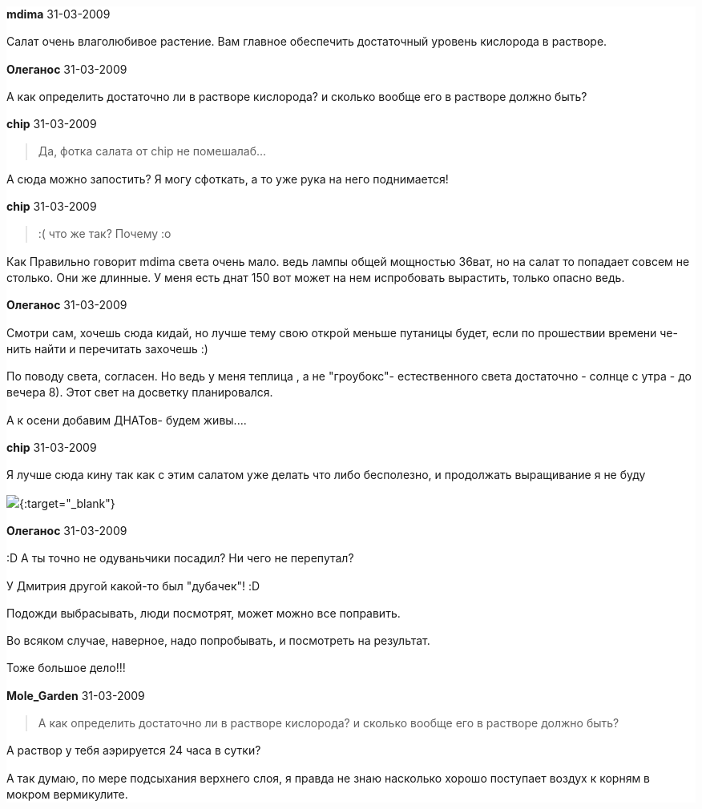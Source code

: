 
**mdima** 31-03-2009

Салат очень влаголюбивое растение. Вам главное обеспечить достаточный уровень кислорода в растворе. 


**Олеганос** 31-03-2009

А как определить достаточно ли в растворе кислорода? и сколько вообще его в растворе должно быть?


**chip** 31-03-2009

> Да, фотка салата от chip не помешалаб...

А сюда можно запостить? Я могу сфоткать, а то уже рука на него поднимается!


**chip** 31-03-2009

> :( что же так? Почему :o

Как Правильно говорит mdima света очень мало. ведь лампы общей мощностью 36ват, но на салат то попадает совсем не столько. Они же длинные. У меня есть днат 150 вот может на нем испробовать вырастить, только опасно ведь.


**Олеганос** 31-03-2009

Смотри сам, хочешь сюда кидай, но лучше тему свою открой меньше путаницы будет, если по прошествии времени че-нить найти и перечитать захочешь :)

По поводу света, согласен. Но ведь у меня теплица , а не "гроубокс"- естественного света достаточно - солнце с утра - до вечера 8). Этот свет на досветку планировался.

А к осени добавим ДНАТов- будем живы....


**chip** 31-03-2009

Я лучше сюда кину так как с этим салатом уже делать что либо бесполезно, и продолжать выращивание я не буду

[![](http://www.postimage.org/PqIk760.jpg)](http://www.postimage.org/PqIk760.jpg){:target="_blank"}


**Олеганос** 31-03-2009

 :D А ты точно не одуваньчики посадил? Ни чего не перепутал? 

У Дмитрия другой какой-то был "дубачек"! :D

Подожди выбрасывать, люди посмотрят, может можно все поправить.

Во всяком случае, наверное, надо попробывать, и посмотреть на результат. 

Тоже большое дело!!!


**Mole_Garden** 31-03-2009

> А как определить достаточно ли в растворе кислорода? и сколько вообще его в растворе должно быть?

А раствор у тебя аэрируется 24 часа в сутки?

А так думаю, по мере подсыхания верхнего слоя, я правда не знаю насколько хорошо поступает воздух к корням в мокром вермикулите.
